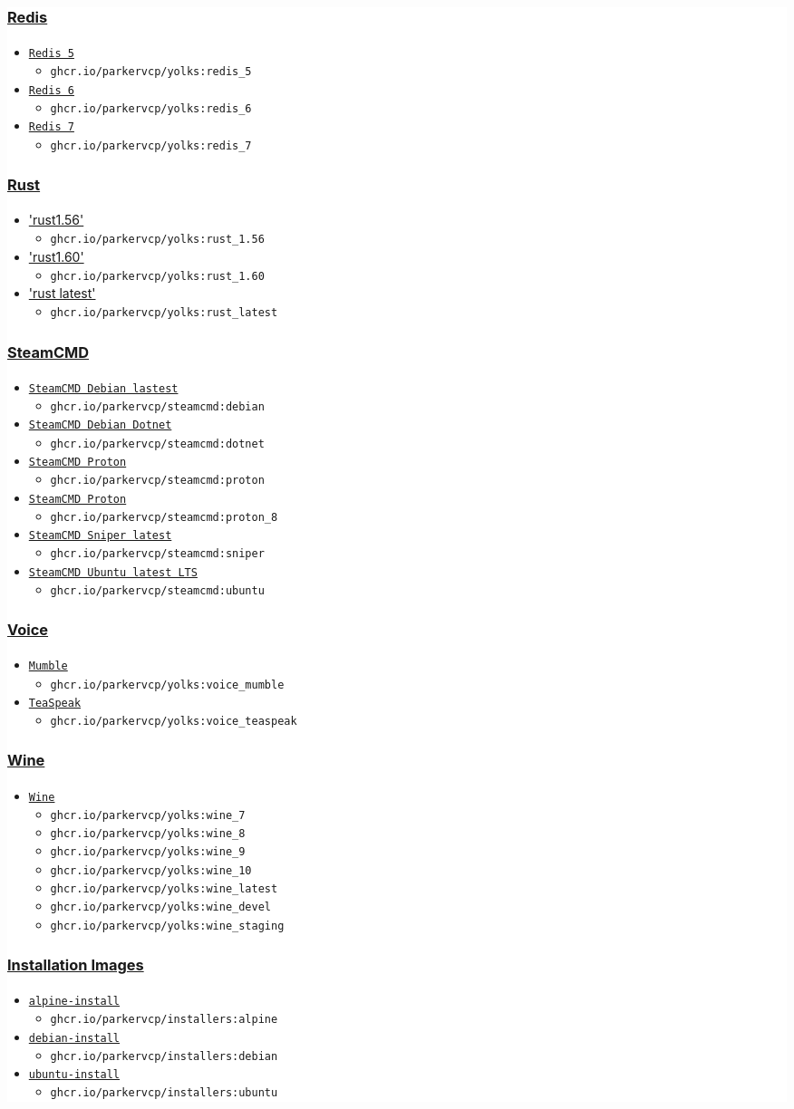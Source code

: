 ### [Redis](/redis)

  * [`Redis 5`](/redis/5)
    * `ghcr.io/parkervcp/yolks:redis_5`
  * [`Redis 6`](/redis/6)
    * `ghcr.io/parkervcp/yolks:redis_6`
  * [`Redis 7`](/redis/7)
    * `ghcr.io/parkervcp/yolks:redis_7`

### [Rust](/rust)

* ['rust1.56'](/rust/1.56)
  * `ghcr.io/parkervcp/yolks:rust_1.56`
* ['rust1.60'](/rust/1.60)
  * `ghcr.io/parkervcp/yolks:rust_1.60`
* ['rust latest'](/rust/latest)
  * `ghcr.io/parkervcp/yolks:rust_latest`

### [SteamCMD](/steamcmd)
* [`SteamCMD Debian lastest`](/steamcmd/debian)
  * `ghcr.io/parkervcp/steamcmd:debian`
* [`SteamCMD Debian Dotnet`](/steamcmd/dotnet)
  * `ghcr.io/parkervcp/steamcmd:dotnet`
* [`SteamCMD Proton`](/steamcmd/proton)
  * `ghcr.io/parkervcp/steamcmd:proton`
* [`SteamCMD Proton`](/steamcmd/proton_8)
  * `ghcr.io/parkervcp/steamcmd:proton_8`
* [`SteamCMD Sniper latest`](/steamcmd/sniper)
  * `ghcr.io/parkervcp/steamcmd:sniper`
* [`SteamCMD Ubuntu latest LTS`](/steamcmd/ubuntu)
  * `ghcr.io/parkervcp/steamcmd:ubuntu`

### [Voice](/voice)
* [`Mumble`](/voice/mumble)
  * `ghcr.io/parkervcp/yolks:voice_mumble`
* [`TeaSpeak`](/voice/teaspeak)
  * `ghcr.io/parkervcp/yolks:voice_teaspeak`

### [Wine](/wine)

* [`Wine`](/wine)
  * `ghcr.io/parkervcp/yolks:wine_7`
  * `ghcr.io/parkervcp/yolks:wine_8`
  * `ghcr.io/parkervcp/yolks:wine_9`
  * `ghcr.io/parkervcp/yolks:wine_10`
  * `ghcr.io/parkervcp/yolks:wine_latest`
  * `ghcr.io/parkervcp/yolks:wine_devel`
  * `ghcr.io/parkervcp/yolks:wine_staging`

### [Installation Images](/installers)

* [`alpine-install`](/installers/alpine)
  * `ghcr.io/parkervcp/installers:alpine`
* [`debian-install`](/installers/debian)
  * `ghcr.io/parkervcp/installers:debian`
* [`ubuntu-install`](/installers/ubuntu)
  * `ghcr.io/parkervcp/installers:ubuntu`
